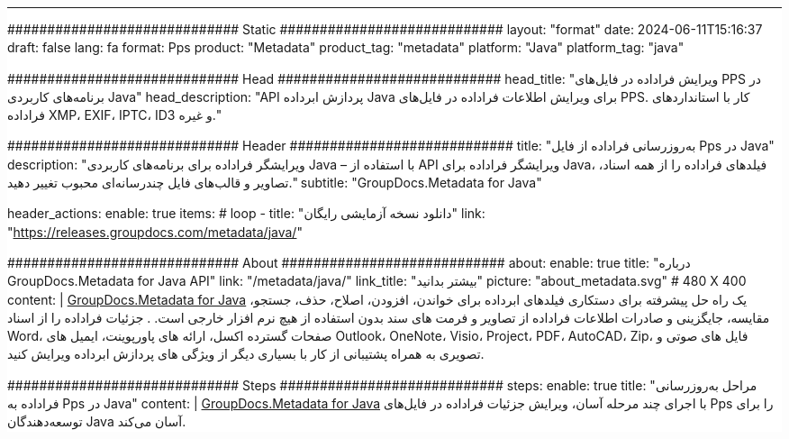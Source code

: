


---
############################# Static ############################
layout: "format"
date:  2024-06-11T15:16:37
draft: false
lang: fa
format: Pps
product: "Metadata"
product_tag: "metadata"
platform: "Java"
platform_tag: "java"

############################# Head ############################
head_title: "ویرایش فراداده در فایل‌های PPS در برنامه‌های کاربردی Java"
head_description: "API پردازش ابرداده Java برای ویرایش اطلاعات فراداده در فایل‌های PPS. کار با استانداردهای فراداده XMP، EXIF، IPTC، ID3 و غیره."

############################# Header ############################
title: "به‌روزرسانی فراداده از فایل Pps در Java" 
description: "ویرایشگر فراداده برای برنامه‌های کاربردی Java – با استفاده از API ویرایشگر فراداده برای Java، فیلدهای فراداده را از همه اسناد، تصاویر و قالب‌های فایل چندرسانه‌ای محبوب تغییر دهید."
subtitle: "GroupDocs.Metadata for Java" 

header_actions:
  enable: true
  items:
    #  loop
    - title: "دانلود نسخه آزمایشی رایگان"
      link: "https://releases.groupdocs.com/metadata/java/"
      
############################# About ############################
about:
    enable: true
    title: "درباره GroupDocs.Metadata for Java API"
    link: "/metadata/java/"
    link_title: "بیشتر بدانید"
    picture: "about_metadata.svg" # 480 X 400
    content: |
       [GroupDocs.Metadata for Java](/metadata/java/) یک راه حل پیشرفته برای دستکاری فیلدهای ابرداده برای خواندن، افزودن، اصلاح، حذف، جستجو، مقایسه، جایگزینی و صادرات اطلاعات فراداده از تصاویر و فرمت های سند بدون استفاده از هیچ نرم افزار خارجی است. . جزئیات فراداده را از اسناد Word، صفحات گسترده اکسل، ارائه های پاورپوینت، ایمیل های Outlook، OneNote، Visio، Project، PDF، AutoCAD، Zip، فایل های صوتی و تصویری به همراه پشتیبانی از کار با بسیاری دیگر از ویژگی های پردازش ابرداده ویرایش کنید.

############################# Steps ############################
steps:
    enable: true
    title: "مراحل به‌روزرسانی فراداده به Pps در Java"
    content: |
      [GroupDocs.Metadata for Java](https://products.groupdocs.com/metadata/java/) با اجرای چند مرحله آسان، ویرایش جزئیات فراداده در فایل‌های Pps را برای توسعه‌دهندگان Java آسان می‌کند.
      